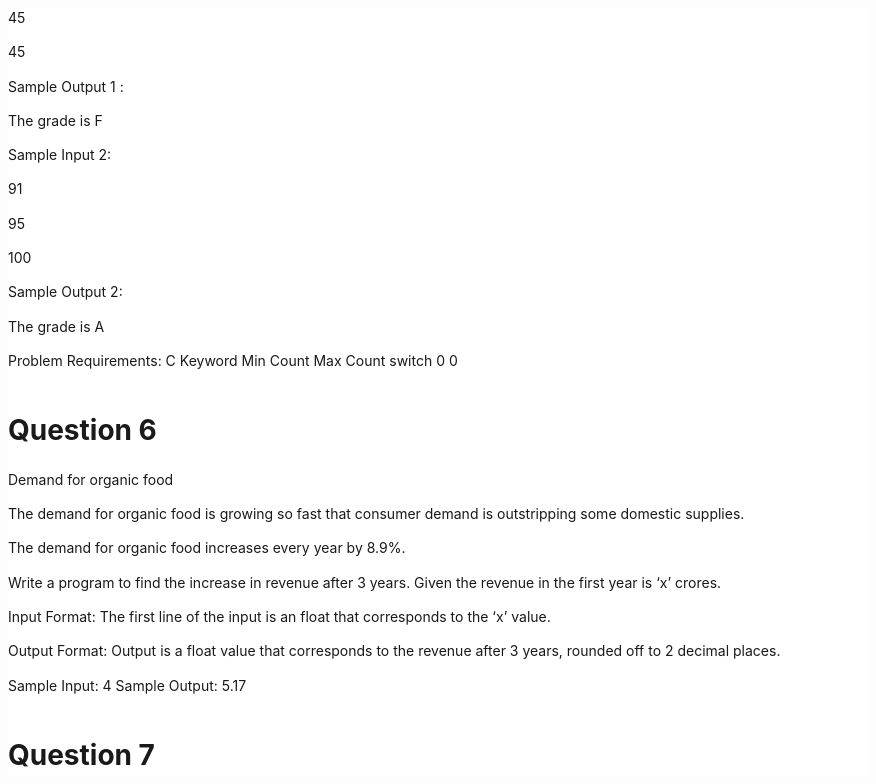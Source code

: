 45

45

 

Sample Output 1 :

The grade is F

 

Sample Input 2:

91

95

100

 

Sample Output 2:

The grade is A

 

 

Problem Requirements:
C
Keyword	Min Count	Max Count
switch	0	0

# Question 6

Demand for organic food

The demand for organic food is growing so fast that consumer demand is outstripping some domestic supplies.
 


The demand for organic food increases every year by 8.9%.

Write a program to find the increase in revenue after 3 years. Given the revenue in the first year is ‘x’ crores.

Input Format:
The first line of the input is an float that corresponds to the ‘x’ value.

Output Format:
Output is a float value that corresponds to the revenue after 3 years, rounded off to 2 decimal places.

Sample Input:
4
Sample Output:
5.17

# Question 7
